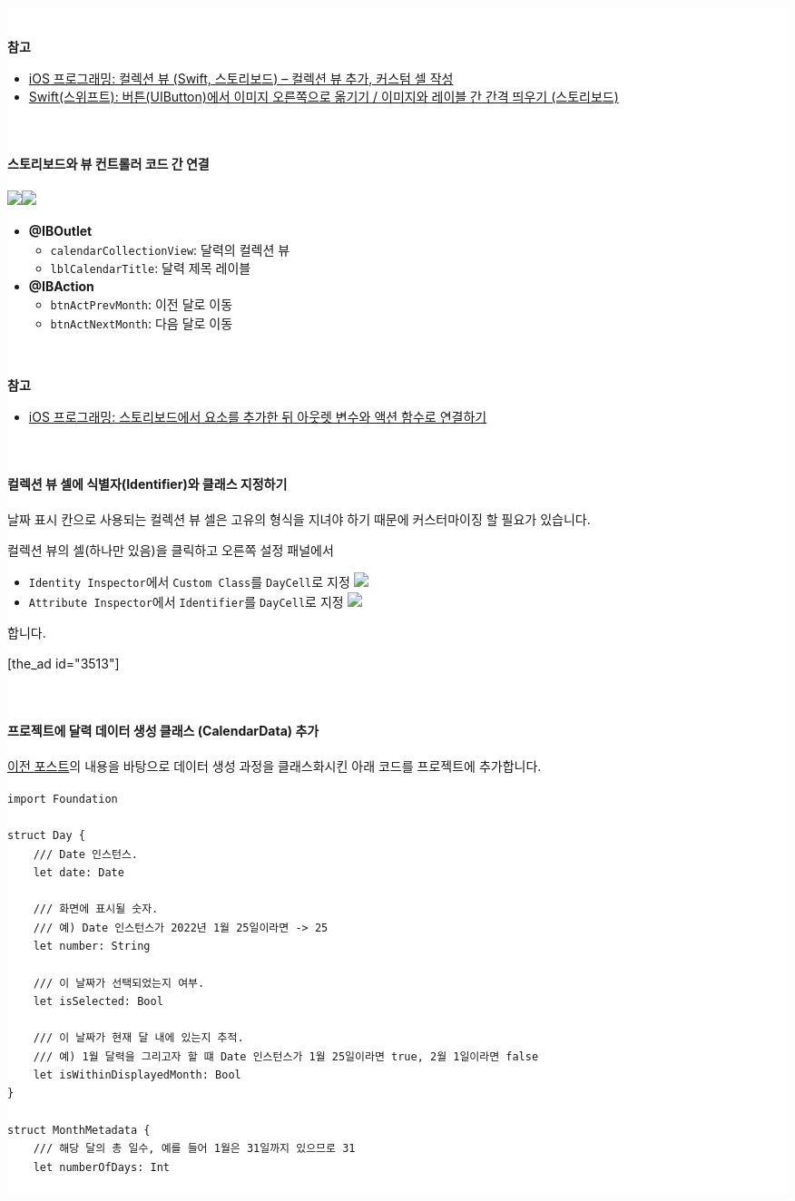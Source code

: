  

**참고**

- [iOS 프로그래밍: 컬렉션 뷰 (Swift, 스토리보드) – 컬렉션 뷰 추가, 커스텀 셀 작성](http://yoonbumtae.com/?p=3418)
- [Swift(스위프트): 버튼(UIButton)에서 이미지 오른쪽으로 옮기기 / 이미지와 레이블 간 간격 띄우기 (스토리보드)](http://yoonbumtae.com/?p=5278)

 

#### **스토리보드와 뷰 컨트롤러 코드 간 연결**

![](./assets/img/wp-content/uploads/2023/02/Calnedar_스크린샷-2023-02-05-오후-11.41.00.jpg)![](./assets/img/wp-content/uploads/2023/02/Calnedar_스크린샷-2023-02-05-오후-11.41.20.jpg)

- **@IBOutlet**
    - `calendarCollectionView`: 달력의 컬렉션 뷰
    - `lblCalendarTitle`: 달력 제목 레이블
- **@IBAction**
    - `btnActPrevMonth`: 이전 달로 이동
    - `btnActNextMonth`: 다음 달로 이동

 

**참고**

- [iOS 프로그래밍: 스토리보드에서 요소를 추가한 뒤 아웃렛 변수와 액션 함수로 연결하기](http://yoonbumtae.com/?p=2160)

 

#### **컬렉션 뷰 셀에 식별자(Identifier)와 클래스 지정하기**

날짜 표시 칸으로 사용되는 컬렉션 뷰 셀은 고유의 형식을 지녀야 하기 때문에 커스터마이징 할 필요가 있습니다.

컬렉션 뷰의 셀(하나만 있음)을 클릭하고 오른쪽 설정 패널에서

- `Identity Inspector`에서 `Custom Class`를 `DayCell`로 지정 ![](./assets/img/wp-content/uploads/2023/02/Calnedar_스크린샷-2023-02-05-오후-11.41.41.jpg)
- `Attribute Inspector`에서 `Identifier`를 `DayCell`로 지정 ![](./assets/img/wp-content/uploads/2023/02/Calnedar_스크린샷-2023-02-05-오후-11.41.37.jpg)

합니다.

\[the\_ad id="3513"\]

 

#### **프로젝트에 달력 데이터 생성 클래스 (CalendarData) 추가**

[이전 포스트](http://yoonbumtae.com/?p=5271)의 내용을 바탕으로 데이터 생성 과정을 클래스화시킨 아래 코드를 프로젝트에 추가합니다.

```
import Foundation

struct Day {
    /// Date 인스턴스.
    let date: Date
    
    /// 화면에 표시될 숫자.
    /// 예) Date 인스턴스가 2022년 1월 25일이라면 -> 25
    let number: String
    
    /// 이 날짜가 선택되었는지 여부.
    let isSelected: Bool
    
    /// 이 날짜가 현재 달 내에 있는지 추적.
    /// 예) 1월 달력을 그리고자 할 떄 Date 인스턴스가 1월 25일이라면 true, 2월 1일이라면 false
    let isWithinDisplayedMonth: Bool
}

struct MonthMetadata {
    /// 해당 달의 총 일수, 예를 들어 1월은 31일까지 있으므로 31
    let numberOfDays: Int
    
```